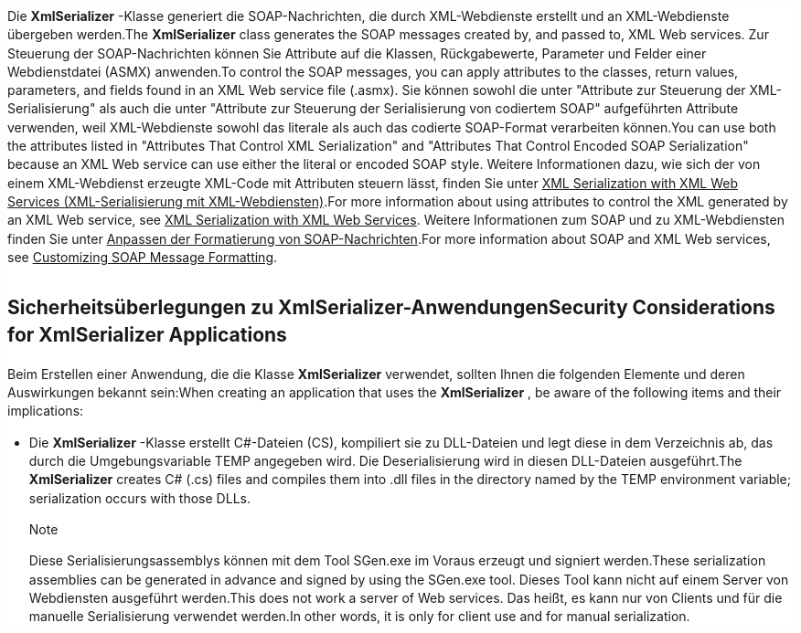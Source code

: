 <span data-ttu-id="fa110-134">Die **XmlSerializer** -Klasse generiert die SOAP-Nachrichten, die durch XML-Webdienste erstellt und an XML-Webdienste übergeben werden.</span><span class="sxs-lookup"><span data-stu-id="fa110-134">The **XmlSerializer** class generates the SOAP messages created by, and passed to, XML Web services.</span></span> <span data-ttu-id="fa110-135">Zur Steuerung der SOAP-Nachrichten können Sie Attribute auf die Klassen, Rückgabewerte, Parameter und Felder einer Webdienstdatei (ASMX) anwenden.</span><span class="sxs-lookup"><span data-stu-id="fa110-135">To control the SOAP messages, you can apply attributes to the classes, return values, parameters, and fields found in an XML Web service file (.asmx).</span></span> <span data-ttu-id="fa110-136">Sie können sowohl die unter "Attribute zur Steuerung der XML-Serialisierung" als auch die unter "Attribute zur Steuerung der Serialisierung von codiertem SOAP" aufgeführten Attribute verwenden, weil XML-Webdienste sowohl das literale als auch das codierte SOAP-Format verarbeiten können.</span><span class="sxs-lookup"><span data-stu-id="fa110-136">You can use both the attributes listed in "Attributes That Control XML Serialization" and "Attributes That Control Encoded SOAP Serialization" because an XML Web service can use either the literal or encoded SOAP style.</span></span> <span data-ttu-id="fa110-137">Weitere Informationen dazu, wie sich der von einem XML-Webdienst erzeugte XML-Code mit Attributen steuern lässt, finden Sie unter [XML Serialization with XML Web Services (XML-Serialisierung mit XML-Webdiensten)](xml-serialization-with-xml-web-services.md).</span><span class="sxs-lookup"><span data-stu-id="fa110-137">For more information about using attributes to control the XML generated by an XML Web service, see [XML Serialization with XML Web Services](xml-serialization-with-xml-web-services.md).</span></span> <span data-ttu-id="fa110-138">Weitere Informationen zum SOAP und zu XML-Webdiensten finden Sie unter [Anpassen der Formatierung von SOAP-Nachrichten](/previous-versions/dotnet/netframework-4.0/dkwy2d72(v=vs.100)).</span><span class="sxs-lookup"><span data-stu-id="fa110-138">For more information about SOAP and XML Web services, see [Customizing SOAP Message Formatting](/previous-versions/dotnet/netframework-4.0/dkwy2d72(v=vs.100)).</span></span>

## <a name="security-considerations-for-xmlserializer-applications"></a><span data-ttu-id="fa110-139">Sicherheitsüberlegungen zu XmlSerializer-Anwendungen</span><span class="sxs-lookup"><span data-stu-id="fa110-139">Security Considerations for XmlSerializer Applications</span></span>

<span data-ttu-id="fa110-140">Beim Erstellen einer Anwendung, die die Klasse **XmlSerializer** verwendet, sollten Ihnen die folgenden Elemente und deren Auswirkungen bekannt sein:</span><span class="sxs-lookup"><span data-stu-id="fa110-140">When creating an application that uses the **XmlSerializer** , be aware of the following items and their implications:</span></span>

- <span data-ttu-id="fa110-141">Die **XmlSerializer** -Klasse erstellt C#-Dateien (CS), kompiliert sie zu DLL-Dateien und legt diese in dem Verzeichnis ab, das durch die Umgebungsvariable TEMP angegeben wird. Die Deserialisierung wird in diesen DLL-Dateien ausgeführt.</span><span class="sxs-lookup"><span data-stu-id="fa110-141">The **XmlSerializer** creates C# (.cs) files and compiles them into .dll files in the directory named by the TEMP environment variable; serialization occurs with those DLLs.</span></span>

  > [!NOTE]
  > <span data-ttu-id="fa110-142">Diese Serialisierungsassemblys können mit dem Tool SGen.exe im Voraus erzeugt und signiert werden.</span><span class="sxs-lookup"><span data-stu-id="fa110-142">These serialization assemblies can be generated in advance and signed by using the SGen.exe tool.</span></span> <span data-ttu-id="fa110-143">Dieses Tool kann nicht auf einem Server von Webdiensten ausgeführt werden.</span><span class="sxs-lookup"><span data-stu-id="fa110-143">This does not work a server of Web services.</span></span> <span data-ttu-id="fa110-144">Das heißt, es kann nur von Clients und für die manuelle Serialisierung verwendet werden.</span><span class="sxs-lookup"><span data-stu-id="fa110-144">In other words, it is only for client use and for manual serialization.</span></span>
